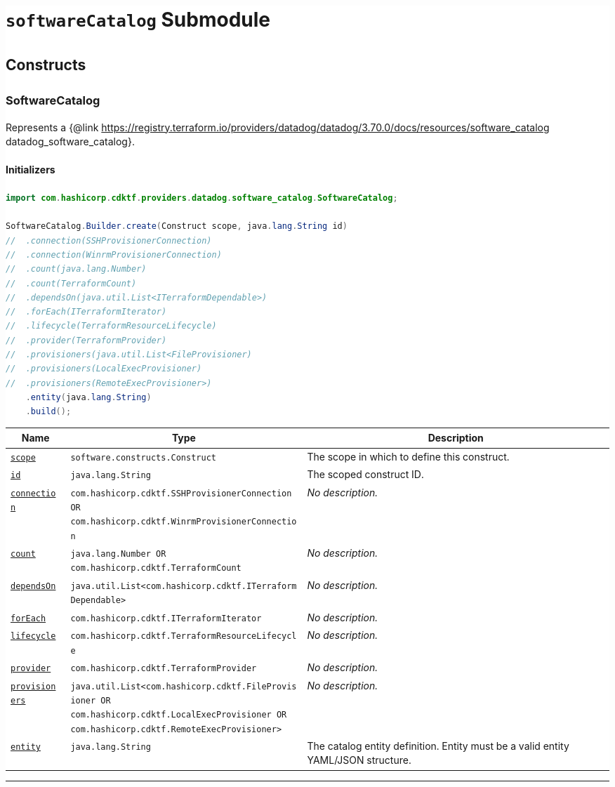 # `softwareCatalog` Submodule <a name="`softwareCatalog` Submodule" id="@cdktf/provider-datadog.softwareCatalog"></a>

## Constructs <a name="Constructs" id="Constructs"></a>

### SoftwareCatalog <a name="SoftwareCatalog" id="@cdktf/provider-datadog.softwareCatalog.SoftwareCatalog"></a>

Represents a {@link https://registry.terraform.io/providers/datadog/datadog/3.70.0/docs/resources/software_catalog datadog_software_catalog}.

#### Initializers <a name="Initializers" id="@cdktf/provider-datadog.softwareCatalog.SoftwareCatalog.Initializer"></a>

```java
import com.hashicorp.cdktf.providers.datadog.software_catalog.SoftwareCatalog;

SoftwareCatalog.Builder.create(Construct scope, java.lang.String id)
//  .connection(SSHProvisionerConnection)
//  .connection(WinrmProvisionerConnection)
//  .count(java.lang.Number)
//  .count(TerraformCount)
//  .dependsOn(java.util.List<ITerraformDependable>)
//  .forEach(ITerraformIterator)
//  .lifecycle(TerraformResourceLifecycle)
//  .provider(TerraformProvider)
//  .provisioners(java.util.List<FileProvisioner)
//  .provisioners(LocalExecProvisioner)
//  .provisioners(RemoteExecProvisioner>)
    .entity(java.lang.String)
    .build();
```

| **Name** | **Type** | **Description** |
| --- | --- | --- |
| <code><a href="#@cdktf/provider-datadog.softwareCatalog.SoftwareCatalog.Initializer.parameter.scope">scope</a></code> | <code>software.constructs.Construct</code> | The scope in which to define this construct. |
| <code><a href="#@cdktf/provider-datadog.softwareCatalog.SoftwareCatalog.Initializer.parameter.id">id</a></code> | <code>java.lang.String</code> | The scoped construct ID. |
| <code><a href="#@cdktf/provider-datadog.softwareCatalog.SoftwareCatalog.Initializer.parameter.connection">connection</a></code> | <code>com.hashicorp.cdktf.SSHProvisionerConnection OR com.hashicorp.cdktf.WinrmProvisionerConnection</code> | *No description.* |
| <code><a href="#@cdktf/provider-datadog.softwareCatalog.SoftwareCatalog.Initializer.parameter.count">count</a></code> | <code>java.lang.Number OR com.hashicorp.cdktf.TerraformCount</code> | *No description.* |
| <code><a href="#@cdktf/provider-datadog.softwareCatalog.SoftwareCatalog.Initializer.parameter.dependsOn">dependsOn</a></code> | <code>java.util.List<com.hashicorp.cdktf.ITerraformDependable></code> | *No description.* |
| <code><a href="#@cdktf/provider-datadog.softwareCatalog.SoftwareCatalog.Initializer.parameter.forEach">forEach</a></code> | <code>com.hashicorp.cdktf.ITerraformIterator</code> | *No description.* |
| <code><a href="#@cdktf/provider-datadog.softwareCatalog.SoftwareCatalog.Initializer.parameter.lifecycle">lifecycle</a></code> | <code>com.hashicorp.cdktf.TerraformResourceLifecycle</code> | *No description.* |
| <code><a href="#@cdktf/provider-datadog.softwareCatalog.SoftwareCatalog.Initializer.parameter.provider">provider</a></code> | <code>com.hashicorp.cdktf.TerraformProvider</code> | *No description.* |
| <code><a href="#@cdktf/provider-datadog.softwareCatalog.SoftwareCatalog.Initializer.parameter.provisioners">provisioners</a></code> | <code>java.util.List<com.hashicorp.cdktf.FileProvisioner OR com.hashicorp.cdktf.LocalExecProvisioner OR com.hashicorp.cdktf.RemoteExecProvisioner></code> | *No description.* |
| <code><a href="#@cdktf/provider-datadog.softwareCatalog.SoftwareCatalog.Initializer.parameter.entity">entity</a></code> | <code>java.lang.String</code> | The catalog entity definition. Entity must be a valid entity YAML/JSON structure. |

---